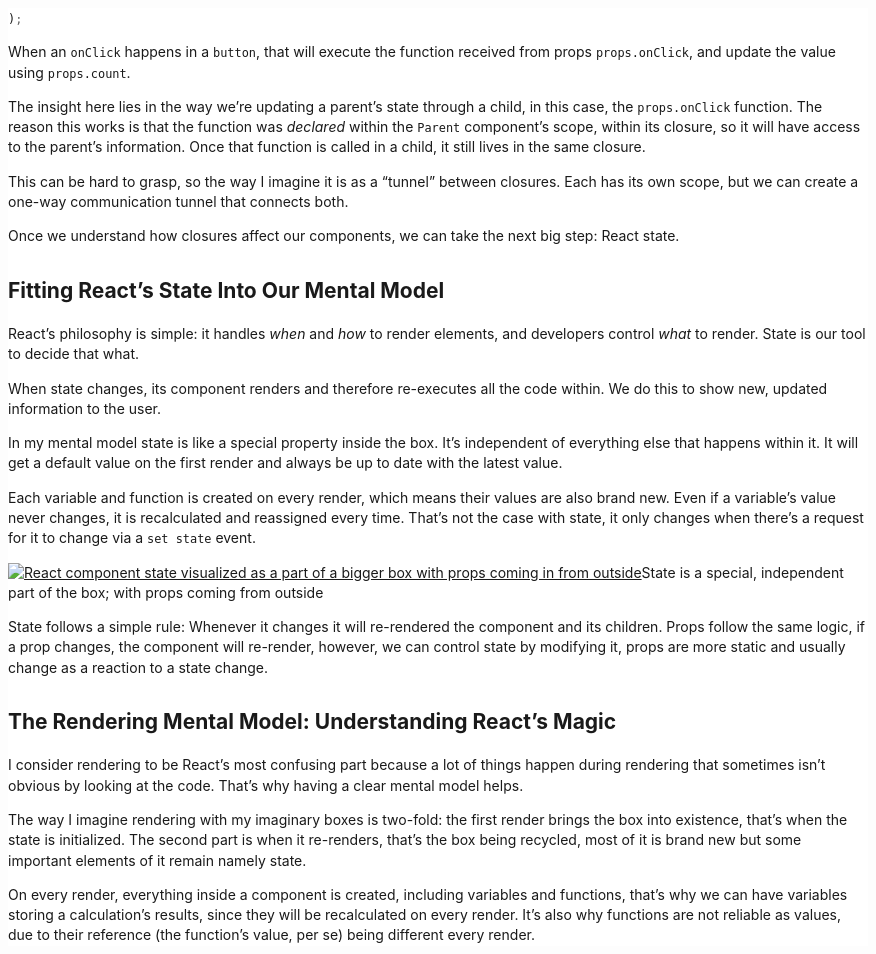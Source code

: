 ```javascript
);
```

When an `onClick` happens in a `button`, that will execute the function received from props `props.onClick`, and update the value using `props.count`.

The insight here lies in the way we’re updating a parent’s state through a child, in this case, the `props.onClick` function. The reason this works is that the function was *declared* within the `Parent` component’s scope, within its closure, so it will have access to the parent’s information. Once that function is called in a child, it still lives in the same closure.

This can be hard to grasp, so the way I imagine it is as a “tunnel” between closures. Each has its own scope, but we can create a one-way communication tunnel that connects both.

Once we understand how closures affect our components, we can take the next big step: React state.

## Fitting React’s State Into Our Mental Model

React’s philosophy is simple: it handles *when* and *how* to render elements, and developers control *what* to render. State is our tool to decide that what.

When state changes, its component renders and therefore re-executes all the code within. We do this to show new, updated information to the user.

In my mental model state is like a special property inside the box. It’s independent of everything else that happens within it. It will get a default value on the first render and always be up to date with the latest value.

Each variable and function is created on every render, which means their values are also brand new. Even if a variable’s value never changes, it is recalculated and reassigned every time. That’s not the case with state, it only changes when there’s a request for it to change via a `set state` event.



[![React component state visualized as a part of a bigger box with props coming in from outside](https://obedparla.com/static/acd86ef0ea8a3fe610df603769e68ad9/44313/state-in-box.jpg)](https://obedparla.com/static/acd86ef0ea8a3fe610df603769e68ad9/44313/state-in-box.jpg)State is a special, independent part of the box; with props coming from outside



State follows a simple rule: Whenever it changes it will re-rendered the component and its children. Props follow the same logic, if a prop changes, the component will re-render, however, we can control state by modifying it, props are more static and usually change as a reaction to a state change.

## The Rendering Mental Model: Understanding React’s Magic

I consider rendering to be React’s most confusing part because a lot of things happen during rendering that sometimes isn’t obvious by looking at the code. That’s why having a clear mental model helps.

The way I imagine rendering with my imaginary boxes is two-fold: the first render brings the box into existence, that’s when the state is initialized. The second part is when it re-renders, that’s the box being recycled, most of it is brand new but some important elements of it remain namely state.

On every render, everything inside a component is created, including variables and functions, that’s why we can have variables storing a calculation’s results, since they will be recalculated on every render. It’s also why functions are not reliable as values, due to their reference (the function’s value, per se) being different every render.
